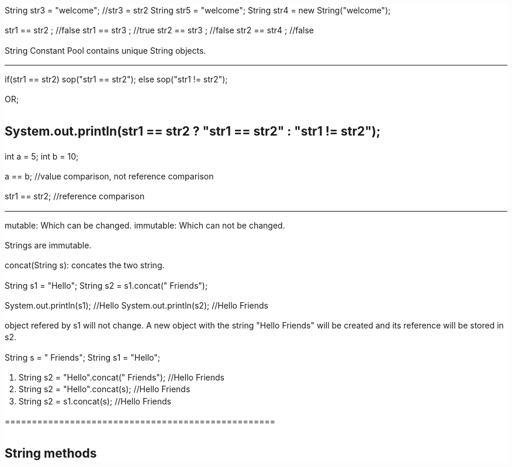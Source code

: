 String str3 = "welcome";	//str3 = str2
String str5 = "welcome";
String str4 = new String("welcome");

str1 == str2 ;		//false
str1 == str3 ;		//true
str2 == str3 ;		//false
str2 == str4 ;		//false

String Constant Pool contains unique String objects.

------------------------------
if(str1 == str2)
  sop("str1 == str2");
else
  sop("str1 != str2");

OR;

System.out.println(str1 == str2 ? "str1 == str2" : "str1 != str2");
-----------------------------

int a = 5;
int b = 10;

a == b;		//value comparison, not reference comparison

str1 == str2;	//reference comparison

-------------------------------

mutable: Which can be changed.
immutable: Which can not be changed.


Strings are immutable.

concat(String s): concates the two string.

String s1 = "Hello";
String s2 = s1.concat(" Friends");

System.out.println(s1);		//Hello
System.out.println(s2);		//Hello Friends

object refered by s1 will not change. A new object with the string "Hello Friends" will be created and its reference will be stored in s2.


String s = " Friends";
String s1 = "Hello";

1. String s2 = "Hello".concat(" Friends");		//Hello Friends
2. String s2 = "Hello".concat(s);			//Hello Friends
3. String s2 = s1.concat(s); 			//Hello Friends



==================================================

String methods
---------------
